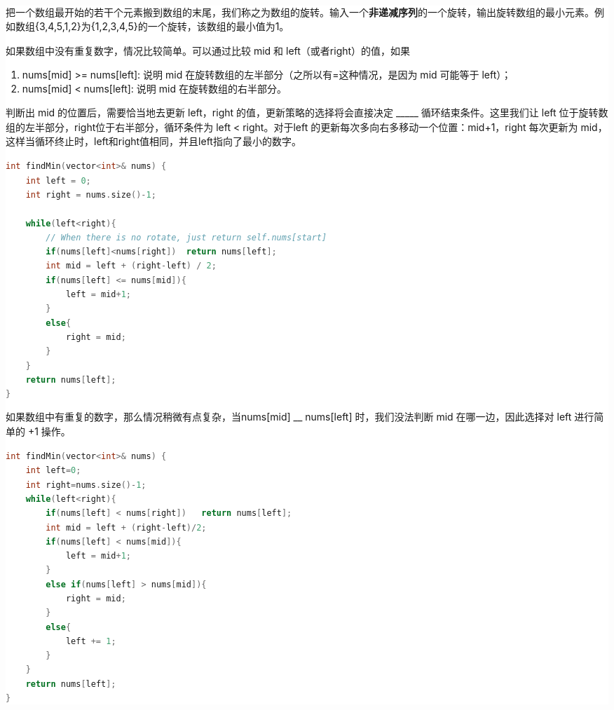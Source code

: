 把一个数组最开始的若干个元素搬到数组的末尾，我们称之为数组的旋转。输入一个**非递减序列**的一个旋转，输出旋转数组的最小元素。例如数组{3,4,5,1,2}为{1,2,3,4,5}的一个旋转，该数组的最小值为1。

如果数组中没有重复数字，情况比较简单。可以通过比较 mid 和 left（或者right）的值，如果

1. nums[mid] >= nums[left]: 说明 mid 在旋转数组的左半部分（之所以有=这种情况，是因为 mid 可能等于 left）；
2. nums[mid] < nums[left]: 说明 mid 在旋转数组的右半部分。

判断出 mid 的位置后，需要恰当地去更新 left，right 的值，更新策略的选择将会直接决定 _____ 循环结束条件。这里我们让 left 位于旋转数组的左半部分，right位于右半部分，循环条件为 left < right。对于left 的更新每次多向右多移动一个位置：mid+1，right 每次更新为 mid，这样当循环终止时，left和right值相同，并且left指向了最小的数字。

```c++
int findMin(vector<int>& nums) {
    int left = 0;
    int right = nums.size()-1;

    while(left<right){
        // When there is no rotate, just return self.nums[start]
        if(nums[left]<nums[right])  return nums[left];
        int mid = left + (right-left) / 2;
        if(nums[left] <= nums[mid]){
            left = mid+1;
        }
        else{
            right = mid;
        }
    }
    return nums[left];
}
```

如果数组中有重复的数字，那么情况稍微有点复杂，当nums[mid] __ nums[left] 时，我们没法判断 mid 在哪一边，因此选择对 left 进行简单的 +1 操作。

```c++
int findMin(vector<int>& nums) {
    int left=0;
    int right=nums.size()-1;
    while(left<right){
        if(nums[left] < nums[right])   return nums[left];
        int mid = left + (right-left)/2;
        if(nums[left] < nums[mid]){
            left = mid+1;
        }
        else if(nums[left] > nums[mid]){
            right = mid;
        }
        else{
            left += 1;
        }
    }
    return nums[left];
}
```


[1]: http://7xrlu9.com1.z0.glb.clouddn.com/Algorithm_BinarySearch_1.png